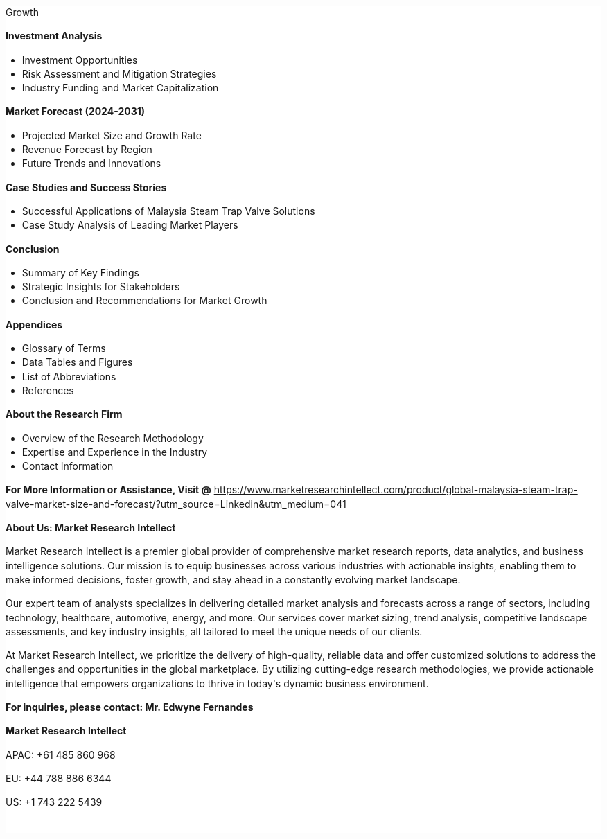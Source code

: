 Growth</li></ul><p><strong>Investment Analysis</strong></p><ul><li>Investment Opportunities</li><li>Risk Assessment and Mitigation Strategies</li><li>Industry Funding and Market Capitalization</li></ul><p><strong>Market Forecast (2024-2031)</strong></p><ul><li>Projected Market Size and Growth Rate</li><li>Revenue Forecast by Region</li><li>Future Trends and Innovations</li></ul><p><strong>Case Studies and Success Stories</strong></p><ul><li>Successful Applications of Malaysia Steam Trap Valve Solutions</li><li>Case Study Analysis of Leading Market Players</li></ul><p><strong>Conclusion</strong></p><ul><li>Summary of Key Findings</li><li>Strategic Insights for Stakeholders</li><li>Conclusion and Recommendations for Market Growth</li></ul><p><strong>Appendices</strong></p><ul><li>Glossary of Terms</li><li>Data Tables and Figures</li><li>List of Abbreviations</li><li>References</li></ul><p><strong>About the Research Firm</strong></p><ul><li>Overview of the Research Methodology</li><li>Expertise and Experience in the Industry</li><li>Contact Information</li></ul></div><div class="article-main__content" data-test-id="publishing-text-block"><p><span class="font-[700]"><strong>For More Information or Assistance, Visit @</strong>&nbsp;<a href="https://www.marketresearchintellect.com/product/global-malaysia-steam-trap-valve-market-size-and-forecast/?utm_source=Linkedin&utm_medium=041">https://www.marketresearchintellect.com/product/global-malaysia-steam-trap-valve-market-size-and-forecast/?utm_source=Linkedin&utm_medium=041</a></span></p><p><strong>About Us: Market Research Intellect</strong></p><p>Market Research Intellect is a premier global provider of comprehensive market research reports, data analytics, and business intelligence solutions. Our mission is to equip businesses across various industries with actionable insights, enabling them to make informed decisions, foster growth, and stay ahead in a constantly evolving market landscape.</p><p>Our expert team of analysts specializes in delivering detailed market analysis and forecasts across a range of sectors, including technology, healthcare, automotive, energy, and more. Our services cover market sizing, trend analysis, competitive landscape assessments, and key industry insights, all tailored to meet the unique needs of our clients.</p><p>At Market Research Intellect, we prioritize the delivery of high-quality, reliable data and offer customized solutions to address the challenges and opportunities in the global marketplace. By utilizing cutting-edge research methodologies, we provide actionable intelligence that empowers organizations to thrive in today's dynamic business environment.</p><p><strong>For inquiries, please contact: Mr. Edwyne Fernandes</strong></p><p><strong>Market Research Intellect</strong></p><p>APAC: +61 485 860 968</p><p>EU: +44 788 886 6344</p><p>US: +1 743 222 5439</p></div><div class="article-main__content" data-test-id="publishing-text-block">&nbsp;</div>
